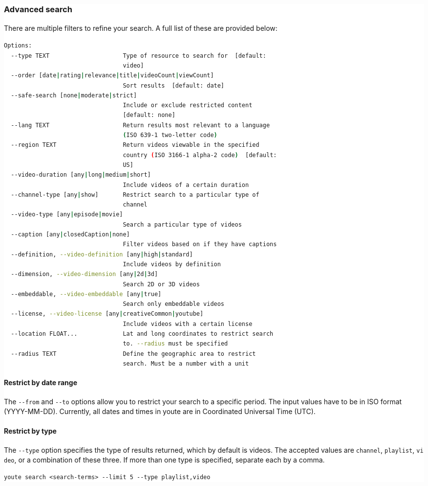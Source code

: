 ### Advanced search

There are multiple filters to refine your search. A full list of these are provided below:

``` {.bash .no-copy}
Options:
  --type TEXT                     Type of resource to search for  [default:
                                  video]
  --order [date|rating|relevance|title|videoCount|viewCount]
                                  Sort results  [default: date]
  --safe-search [none|moderate|strict]
                                  Include or exclude restricted content
                                  [default: none]
  --lang TEXT                     Return results most relevant to a language
                                  (ISO 639-1 two-letter code)
  --region TEXT                   Return videos viewable in the specified
                                  country (ISO 3166-1 alpha-2 code)  [default:
                                  US]
  --video-duration [any|long|medium|short]
                                  Include videos of a certain duration
  --channel-type [any|show]       Restrict search to a particular type of
                                  channel
  --video-type [any|episode|movie]
                                  Search a particular type of videos
  --caption [any|closedCaption|none]
                                  Filter videos based on if they have captions
  --definition, --video-definition [any|high|standard]
                                  Include videos by definition
  --dimension, --video-dimension [any|2d|3d]
                                  Search 2D or 3D videos
  --embeddable, --video-embeddable [any|true]
                                  Search only embeddable videos
  --license, --video-license [any|creativeCommon|youtube]
                                  Include videos with a certain license
  --location FLOAT...             Lat and long coordinates to restrict search
                                  to. --radius must be specified
  --radius TEXT                   Define the geographic area to restrict
                                  search. Must be a number with a unit
```

#### Restrict by date range

The `--from` and `--to` options allow you to restrict your search to a specific period. The input values have to be in ISO format (YYYY-MM-DD). Currently, all dates and times in youte are in Coordinated Universal Time (UTC). 

#### Restrict by type

The `--type` option specifies the type of results returned, which by default is videos. The accepted values are `channel`, `playlist`, `video`, or a combination of these three. If more than one type is specified, separate each by a comma.

```shell
youte search <search-terms> --limit 5 --type playlist,video
```
